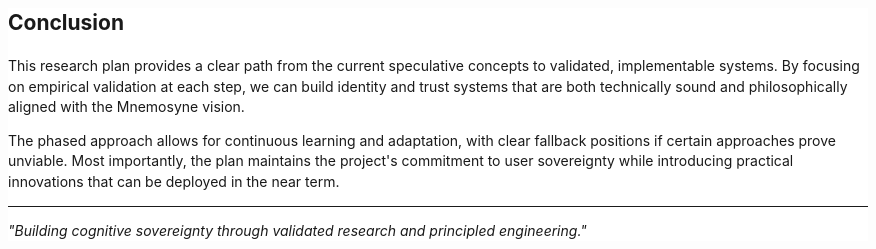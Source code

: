 
## Conclusion

This research plan provides a clear path from the current speculative concepts to validated, implementable systems. By focusing on empirical validation at each step, we can build identity and trust systems that are both technically sound and philosophically aligned with the Mnemosyne vision.

The phased approach allows for continuous learning and adaptation, with clear fallback positions if certain approaches prove unviable. Most importantly, the plan maintains the project's commitment to user sovereignty while introducing practical innovations that can be deployed in the near term.

---

*"Building cognitive sovereignty through validated research and principled engineering."*